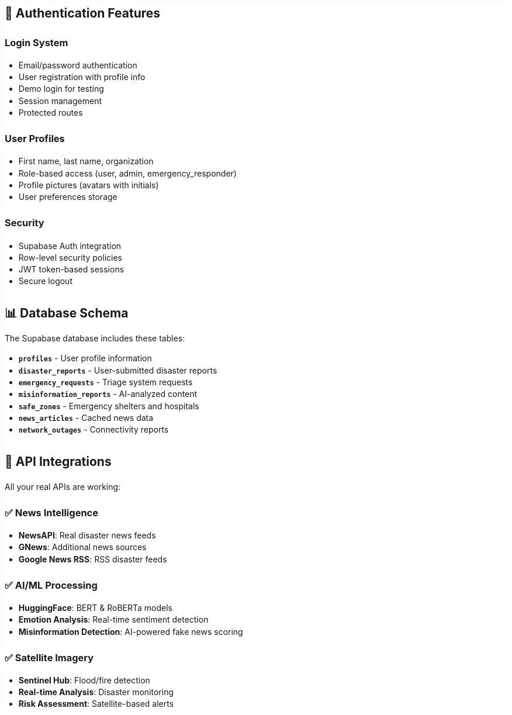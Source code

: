 ## 🔐 **Authentication Features**

### **Login System**
- Email/password authentication
- User registration with profile info
- Demo login for testing
- Session management
- Protected routes

### **User Profiles**
- First name, last name, organization
- Role-based access (user, admin, emergency_responder)
- Profile pictures (avatars with initials)
- User preferences storage

### **Security**
- Supabase Auth integration
- Row-level security policies
- JWT token-based sessions
- Secure logout

## 📊 **Database Schema**

The Supabase database includes these tables:

- **`profiles`** - User profile information
- **`disaster_reports`** - User-submitted disaster reports
- **`emergency_requests`** - Triage system requests  
- **`misinformation_reports`** - AI-analyzed content
- **`safe_zones`** - Emergency shelters and hospitals
- **`news_articles`** - Cached news data
- **`network_outages`** - Connectivity reports

## 🧪 **API Integrations**

All your real APIs are working:

### **✅ News Intelligence**
- **NewsAPI**: Real disaster news feeds
- **GNews**: Additional news sources
- **Google News RSS**: RSS disaster feeds

### **✅ AI/ML Processing**  
- **HuggingFace**: BERT & RoBERTa models
- **Emotion Analysis**: Real-time sentiment detection
- **Misinformation Detection**: AI-powered fake news scoring

### **✅ Satellite Imagery**
- **Sentinel Hub**: Flood/fire detection
- **Real-time Analysis**: Disaster monitoring
- **Risk Assessment**: Satellite-based alerts
